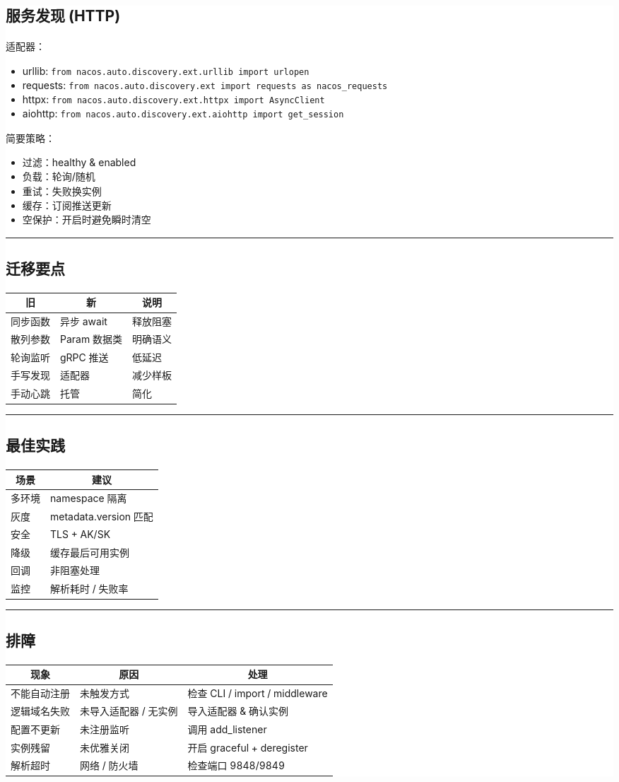 
## 服务发现 (HTTP)

适配器：
- urllib: `from nacos.auto.discovery.ext.urllib import urlopen`
- requests: `from nacos.auto.discovery.ext import requests as nacos_requests`
- httpx: `from nacos.auto.discovery.ext.httpx import AsyncClient`
- aiohttp: `from nacos.auto.discovery.ext.aiohttp import get_session`

简要策略：
- 过滤：healthy & enabled
- 负载：轮询/随机
- 重试：失败换实例
- 缓存：订阅推送更新
- 空保护：开启时避免瞬时清空

---

## 迁移要点
| 旧 | 新 | 说明 |
|----|----|------|
| 同步函数 | 异步 await | 释放阻塞 |
| 散列参数 | Param 数据类 | 明确语义 |
| 轮询监听 | gRPC 推送 | 低延迟 |
| 手写发现 | 适配器 | 减少样板 |
| 手动心跳 | 托管 | 简化 |

---

## 最佳实践
| 场景 | 建议 |
|------|------|
| 多环境 | namespace 隔离 |
| 灰度 | metadata.version 匹配 |
| 安全 | TLS + AK/SK |
| 降级 | 缓存最后可用实例 |
| 回调 | 非阻塞处理 |
| 监控 | 解析耗时 / 失败率 |

---

## 排障
| 现象 | 原因 | 处理 |
|------|------|------|
| 不能自动注册 | 未触发方式 | 检查 CLI / import / middleware |
| 逻辑域名失败 | 未导入适配器 / 无实例 | 导入适配器 & 确认实例 |
| 配置不更新 | 未注册监听 | 调用 add_listener |
| 实例残留 | 未优雅关闭 | 开启 graceful + deregister |
| 解析超时 | 网络 / 防火墙 | 检查端口 9848/9849 |

